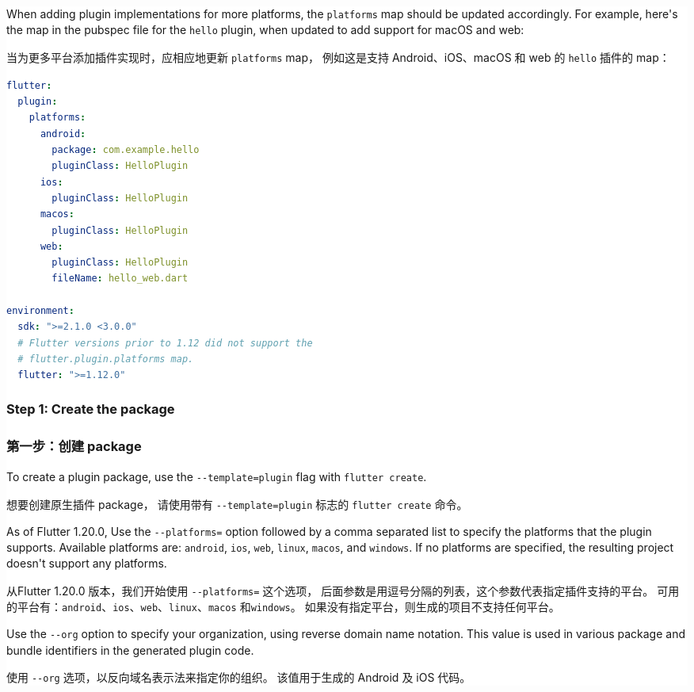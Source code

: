 When adding plugin implementations for more platforms, the `platforms` map
should be updated accordingly. For example, here's the map in the pubspec file
for the `hello` plugin, when updated to add support for macOS and web:

当为更多平台添加插件实现时，应相应地更新 `platforms` map，
例如这是支持 Android、iOS、macOS 和 web 的 `hello` 插件的 map：

```yaml
flutter:
  plugin:
    platforms:
      android:
        package: com.example.hello
        pluginClass: HelloPlugin
      ios:
        pluginClass: HelloPlugin
      macos:
        pluginClass: HelloPlugin
      web:
        pluginClass: HelloPlugin
        fileName: hello_web.dart

environment:
  sdk: ">=2.1.0 <3.0.0"
  # Flutter versions prior to 1.12 did not support the
  # flutter.plugin.platforms map.
  flutter: ">=1.12.0"
```

### Step 1: Create the package

### 第一步：创建 package

To create a plugin package, use the `--template=plugin`
flag with `flutter create`.

想要创建原生插件 package，
请使用带有 `--template=plugin` 标志的 `flutter create` 命令。

As of Flutter 1.20.0, Use the `--platforms=` option followed by a comma separated list to 
specify the platforms that the plugin supports. Available platforms are: `android`, `ios`, `web`, `linux`, `macos`, and `windows`.
If no platforms are specified, the resulting project doesn't support any platforms.

从Flutter 1.20.0 版本，我们开始使用 `--platforms=` 这个选项，
后面参数是用逗号分隔的列表，这个参数代表指定插件支持的平台。
可用的平台有：`android`、`ios`、`web`、`linux`、`macos` 和`windows`。
如果没有指定平台，则生成的项目不支持任何平台。

Use the `--org` option to specify your organization,
using reverse domain name notation. This value is used
in various package and bundle identifiers in the
generated plugin code.

使用 `--org` 选项，以反向域名表示法来指定你的组织。
该值用于生成的 Android 及 iOS 代码。
